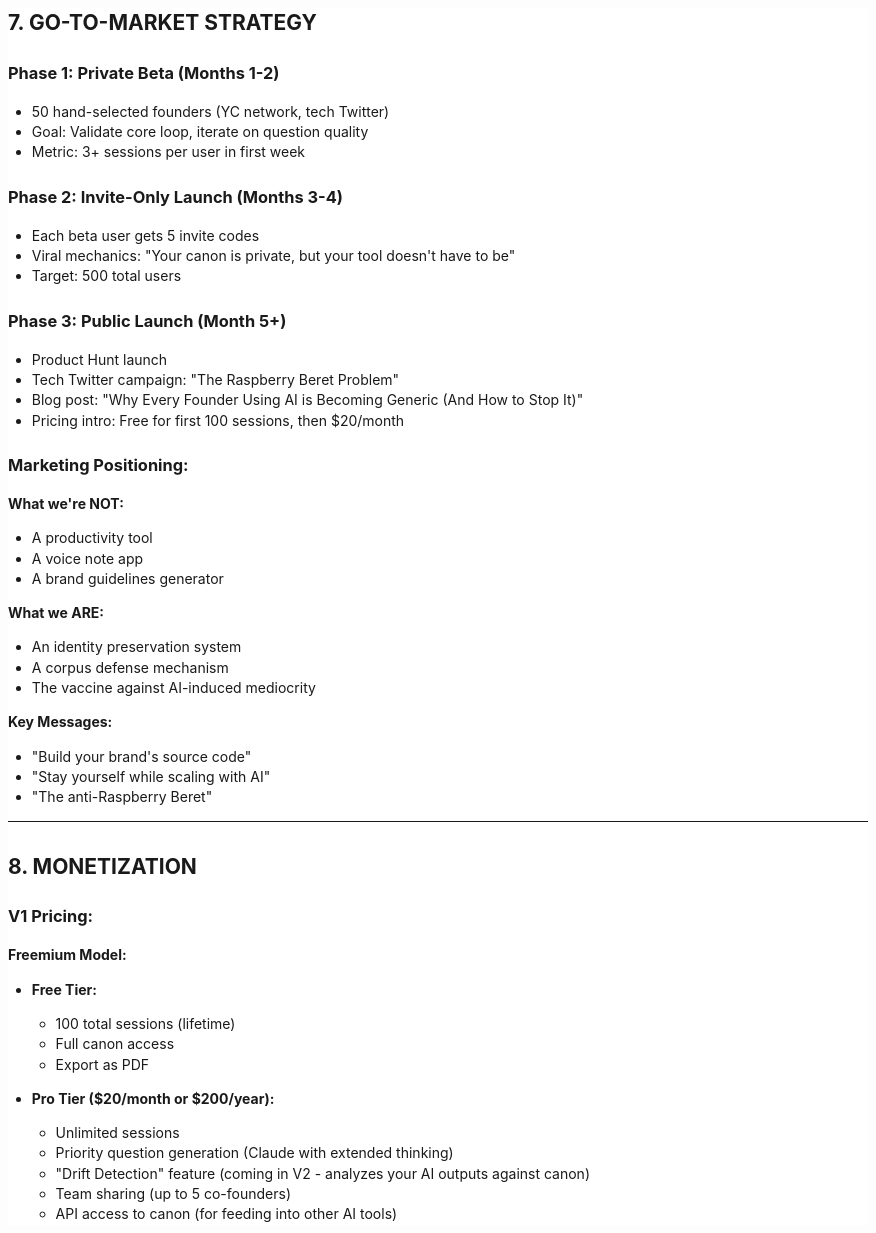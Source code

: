 
## **7. GO-TO-MARKET STRATEGY**

### **Phase 1: Private Beta (Months 1-2)**
- 50 hand-selected founders (YC network, tech Twitter)
- Goal: Validate core loop, iterate on question quality
- Metric: 3+ sessions per user in first week

### **Phase 2: Invite-Only Launch (Months 3-4)**
- Each beta user gets 5 invite codes
- Viral mechanics: "Your canon is private, but your tool doesn't have to be"
- Target: 500 total users

### **Phase 3: Public Launch (Month 5+)**
- Product Hunt launch
- Tech Twitter campaign: "The Raspberry Beret Problem"
- Blog post: "Why Every Founder Using AI is Becoming Generic (And How to Stop It)"
- Pricing intro: Free for first 100 sessions, then $20/month

### **Marketing Positioning:**

**What we're NOT:**
- A productivity tool
- A voice note app  
- A brand guidelines generator

**What we ARE:**
- An identity preservation system
- A corpus defense mechanism
- The vaccine against AI-induced mediocrity

**Key Messages:**
- "Build your brand's source code"
- "Stay yourself while scaling with AI"
- "The anti-Raspberry Beret"

---

## **8. MONETIZATION**

### **V1 Pricing:**
**Freemium Model:**
- **Free Tier:**
  - 100 total sessions (lifetime)
  - Full canon access
  - Export as PDF
  
- **Pro Tier ($20/month or $200/year):**
  - Unlimited sessions
  - Priority question generation (Claude with extended thinking)
  - "Drift Detection" feature (coming in V2 - analyzes your AI outputs against canon)
  - Team sharing (up to 5 co-founders)
  - API access to canon (for feeding into other AI tools)
